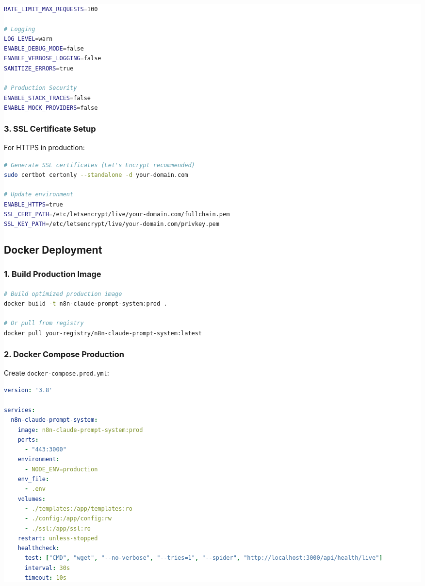 ```bash
RATE_LIMIT_MAX_REQUESTS=100

# Logging
LOG_LEVEL=warn
ENABLE_DEBUG_MODE=false
ENABLE_VERBOSE_LOGGING=false
SANITIZE_ERRORS=true

# Production Security
ENABLE_STACK_TRACES=false
ENABLE_MOCK_PROVIDERS=false
```

### 3. SSL Certificate Setup

For HTTPS in production:

```bash
# Generate SSL certificates (Let's Encrypt recommended)
sudo certbot certonly --standalone -d your-domain.com

# Update environment
ENABLE_HTTPS=true
SSL_CERT_PATH=/etc/letsencrypt/live/your-domain.com/fullchain.pem
SSL_KEY_PATH=/etc/letsencrypt/live/your-domain.com/privkey.pem
```

## Docker Deployment

### 1. Build Production Image

```bash
# Build optimized production image
docker build -t n8n-claude-prompt-system:prod .

# Or pull from registry
docker pull your-registry/n8n-claude-prompt-system:latest
```

### 2. Docker Compose Production

Create `docker-compose.prod.yml`:

```yaml
version: '3.8'

services:
  n8n-claude-prompt-system:
    image: n8n-claude-prompt-system:prod
    ports:
      - "443:3000"
    environment:
      - NODE_ENV=production
    env_file:
      - .env
    volumes:
      - ./templates:/app/templates:ro
      - ./config:/app/config:rw
      - ./ssl:/app/ssl:ro
    restart: unless-stopped
    healthcheck:
      test: ["CMD", "wget", "--no-verbose", "--tries=1", "--spider", "http://localhost:3000/api/health/live"]
      interval: 30s
      timeout: 10s
```